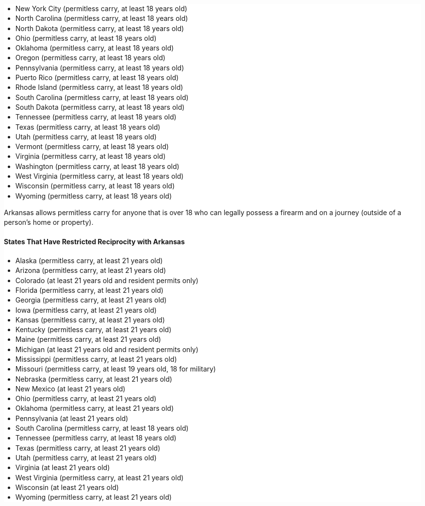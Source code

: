 - New York City (permitless carry, at least 18 years old)
- North Carolina (permitless carry, at least 18 years old)
- North Dakota (permitless carry, at least 18 years old)
- Ohio (permitless carry, at least 18 years old)
- Oklahoma (permitless carry, at least 18 years old)
- Oregon (permitless carry, at least 18 years old)
- Pennsylvania (permitless carry, at least 18 years old)
- Puerto Rico (permitless carry, at least 18 years old)
- Rhode Island (permitless carry, at least 18 years old)
- South Carolina (permitless carry, at least 18 years old)
- South Dakota (permitless carry, at least 18 years old)
- Tennessee (permitless carry, at least 18 years old)
- Texas (permitless carry, at least 18 years old)
- Utah (permitless carry, at least 18 years old)
- Vermont (permitless carry, at least 18 years old)
- Virginia (permitless carry, at least 18 years old)
- Washington (permitless carry, at least 18 years old)
- West Virginia (permitless carry, at least 18 years old)
- Wisconsin (permitless carry, at least 18 years old)
- Wyoming (permitless carry, at least 18 years old)

Arkansas allows permitless carry for anyone that is over 18 who can legally possess a firearm and on a journey (outside of a person’s home or property).

#### States That Have Restricted Reciprocity with Arkansas

- Alaska (permitless carry, at least 21 years old)
- Arizona (permitless carry, at least 21 years old)
- Colorado (at least 21 years old and resident permits only)
- Florida (permitless carry, at least 21 years old)
- Georgia (permitless carry, at least 21 years old)
- Iowa (permitless carry, at least 21 years old)
- Kansas (permitless carry, at least 21 years old)
- Kentucky (permitless carry, at least 21 years old)
- Maine (permitless carry, at least 21 years old)
- Michigan (at least 21 years old and resident permits only)
- Mississippi (permitless carry, at least 21 years old)
- Missouri (permitless carry, at least 19 years old, 18 for military)
- Nebraska (permitless carry, at least 21 years old)
- New Mexico (at least 21 years old)
- Ohio (permitless carry, at least 21 years old)
- Oklahoma (permitless carry, at least 21 years old)
- Pennsylvania (at least 21 years old)
- South Carolina (permitless carry, at least 18 years old)
- Tennessee (permitless carry, at least 18 years old)
- Texas (permitless carry, at least 21 years old)
- Utah (permitless carry, at least 21 years old)
- Virginia (at least 21 years old)
- West Virginia (permitless carry, at least 21 years old)
- Wisconsin (at least 21 years old)
- Wyoming (permitless carry, at least 21 years old)
